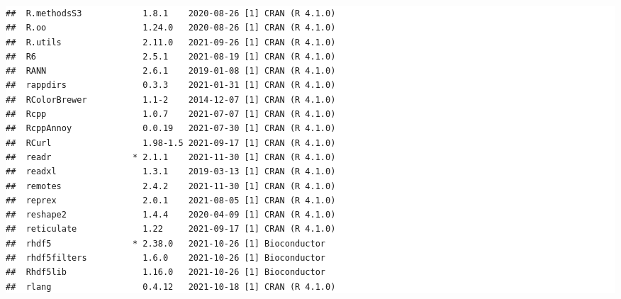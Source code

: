     ##  R.methodsS3            1.8.1    2020-08-26 [1] CRAN (R 4.1.0)
    ##  R.oo                   1.24.0   2020-08-26 [1] CRAN (R 4.1.0)
    ##  R.utils                2.11.0   2021-09-26 [1] CRAN (R 4.1.0)
    ##  R6                     2.5.1    2021-08-19 [1] CRAN (R 4.1.0)
    ##  RANN                   2.6.1    2019-01-08 [1] CRAN (R 4.1.0)
    ##  rappdirs               0.3.3    2021-01-31 [1] CRAN (R 4.1.0)
    ##  RColorBrewer           1.1-2    2014-12-07 [1] CRAN (R 4.1.0)
    ##  Rcpp                   1.0.7    2021-07-07 [1] CRAN (R 4.1.0)
    ##  RcppAnnoy              0.0.19   2021-07-30 [1] CRAN (R 4.1.0)
    ##  RCurl                  1.98-1.5 2021-09-17 [1] CRAN (R 4.1.0)
    ##  readr                * 2.1.1    2021-11-30 [1] CRAN (R 4.1.0)
    ##  readxl                 1.3.1    2019-03-13 [1] CRAN (R 4.1.0)
    ##  remotes                2.4.2    2021-11-30 [1] CRAN (R 4.1.0)
    ##  reprex                 2.0.1    2021-08-05 [1] CRAN (R 4.1.0)
    ##  reshape2               1.4.4    2020-04-09 [1] CRAN (R 4.1.0)
    ##  reticulate             1.22     2021-09-17 [1] CRAN (R 4.1.0)
    ##  rhdf5                * 2.38.0   2021-10-26 [1] Bioconductor
    ##  rhdf5filters           1.6.0    2021-10-26 [1] Bioconductor
    ##  Rhdf5lib               1.16.0   2021-10-26 [1] Bioconductor
    ##  rlang                  0.4.12   2021-10-18 [1] CRAN (R 4.1.0)